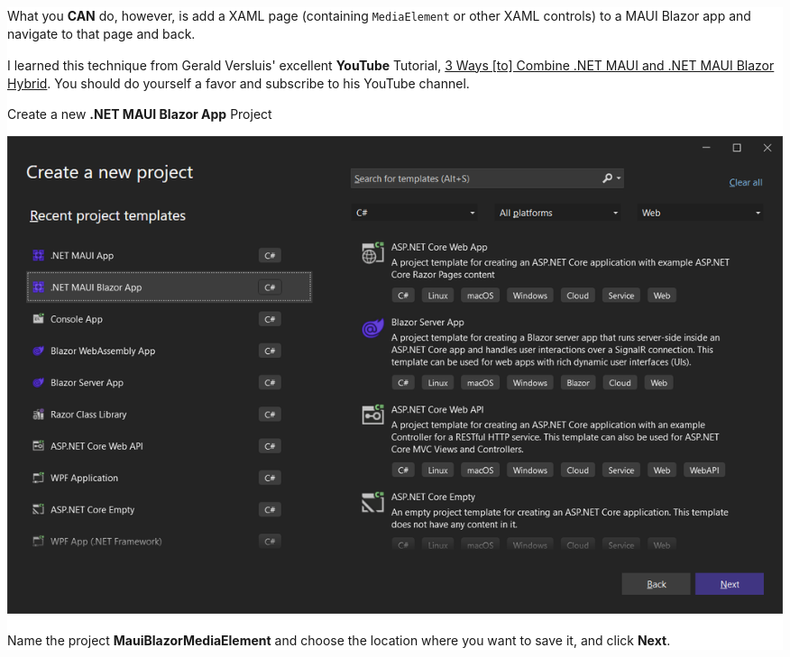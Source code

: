 What you **CAN** do, however, is add a XAML page (containing `MediaElement` or other XAML controls) to a MAUI Blazor app and navigate to that page and back. 

I learned this technique from Gerald Versluis' excellent **YouTube** Tutorial, [3 Ways [to] Combine .NET MAUI and .NET MAUI Blazor Hybrid](https://www.youtube.com/watch?v=2dllz4NZC0I). You should do yourself a favor and subscribe to his YouTube channel.

Create a new **.NET MAUI Blazor App** Project

![image-20230306175747789](images/image-20230306175747789.png)

Name the project **MauiBlazorMediaElement** and choose the location where you want to save it, and click **Next**.  
